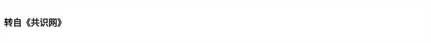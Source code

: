  </div>
 <div>
  <b>
   <font size="4">
    <br/>
   </font>
  </b>
 </div>
 <div>
  <b>
   <font size="4">
    转自《共识网》
   </font>
  </b>
 </div>
 <div>
  <br/>
 </div>
</div>

